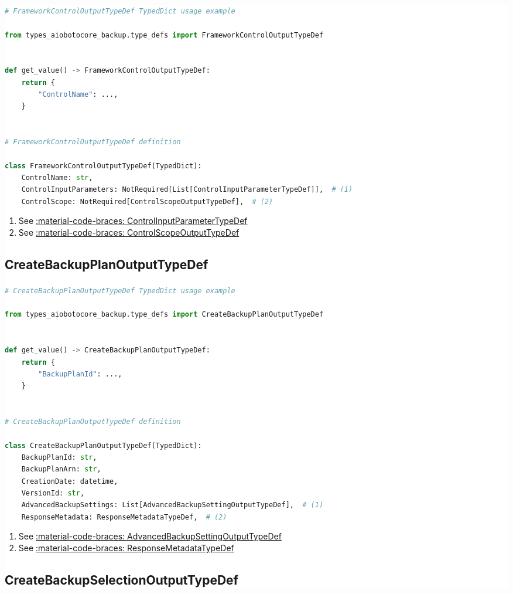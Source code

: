 ```python
# FrameworkControlOutputTypeDef TypedDict usage example

from types_aiobotocore_backup.type_defs import FrameworkControlOutputTypeDef


def get_value() -> FrameworkControlOutputTypeDef:
    return {
        "ControlName": ...,
    }


# FrameworkControlOutputTypeDef definition

class FrameworkControlOutputTypeDef(TypedDict):
    ControlName: str,
    ControlInputParameters: NotRequired[List[ControlInputParameterTypeDef]],  # (1)
    ControlScope: NotRequired[ControlScopeOutputTypeDef],  # (2)
```

1. See [:material-code-braces: ControlInputParameterTypeDef](./type_defs.md#controlinputparametertypedef) 
2. See [:material-code-braces: ControlScopeOutputTypeDef](./type_defs.md#controlscopeoutputtypedef) 
## CreateBackupPlanOutputTypeDef

```python
# CreateBackupPlanOutputTypeDef TypedDict usage example

from types_aiobotocore_backup.type_defs import CreateBackupPlanOutputTypeDef


def get_value() -> CreateBackupPlanOutputTypeDef:
    return {
        "BackupPlanId": ...,
    }


# CreateBackupPlanOutputTypeDef definition

class CreateBackupPlanOutputTypeDef(TypedDict):
    BackupPlanId: str,
    BackupPlanArn: str,
    CreationDate: datetime,
    VersionId: str,
    AdvancedBackupSettings: List[AdvancedBackupSettingOutputTypeDef],  # (1)
    ResponseMetadata: ResponseMetadataTypeDef,  # (2)
```

1. See [:material-code-braces: AdvancedBackupSettingOutputTypeDef](./type_defs.md#advancedbackupsettingoutputtypedef) 
2. See [:material-code-braces: ResponseMetadataTypeDef](./type_defs.md#responsemetadatatypedef) 
## CreateBackupSelectionOutputTypeDef
